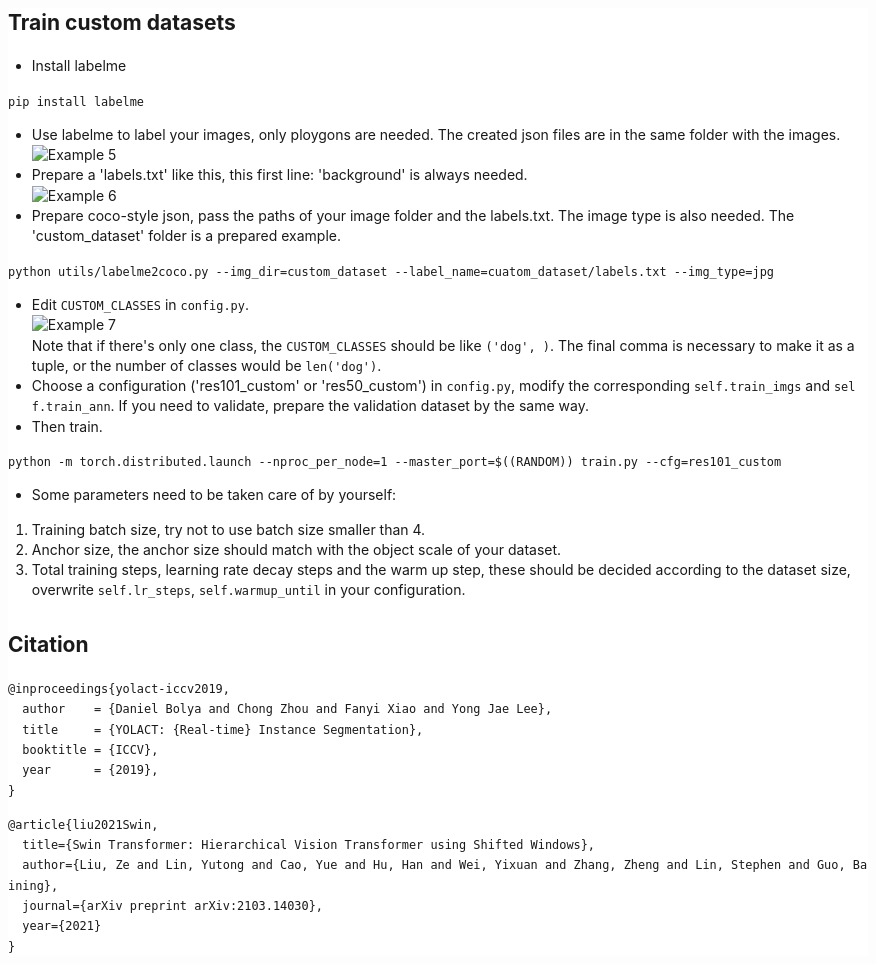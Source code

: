 ## Train custom datasets
- Install labelme  
```Shell
pip install labelme
```
- Use labelme to label your images, only ploygons are needed. The created json files are in the same folder with the images.  
![Example 5](readme_imgs/labelme.png)
- Prepare a 'labels.txt' like this, this first line: 'background' is always needed.  
![Example 6](readme_imgs/labels.png)
- Prepare coco-style json, pass the paths of your image folder and the labels.txt. The image type is also needed. The 'custom_dataset' folder is a prepared example.  
```Shell
python utils/labelme2coco.py --img_dir=custom_dataset --label_name=cuatom_dataset/labels.txt --img_type=jpg
```
- Edit `CUSTOM_CLASSES` in `config.py`.  
![Example 7](readme_imgs/label_name.png)  
Note that if there's only one class, the `CUSTOM_CLASSES` should be like `('dog', )`. The final comma is necessary to make it as a tuple, or the number of classes would be `len('dog')`.  
- Choose a configuration ('res101_custom' or 'res50_custom') in `config.py`, modify the corresponding `self.train_imgs` and `self.train_ann`. If you need to validate, prepare the validation dataset by the same way.  
- Then train.  
```Shell
python -m torch.distributed.launch --nproc_per_node=1 --master_port=$((RANDOM)) train.py --cfg=res101_custom
```
- Some parameters need to be taken care of by yourself:
1) Training batch size, try not to use batch size smaller than 4.
2) Anchor size, the anchor size should match with the object scale of your dataset.
3) Total training steps, learning rate decay steps and the warm up step, these should be decided according to the dataset size, overwrite `self.lr_steps`, `self.warmup_until` in your configuration.

## Citation
```
@inproceedings{yolact-iccv2019,
  author    = {Daniel Bolya and Chong Zhou and Fanyi Xiao and Yong Jae Lee},
  title     = {YOLACT: {Real-time} Instance Segmentation},
  booktitle = {ICCV},
  year      = {2019},
}
```
```
@article{liu2021Swin,
  title={Swin Transformer: Hierarchical Vision Transformer using Shifted Windows},
  author={Liu, Ze and Lin, Yutong and Cao, Yue and Hu, Han and Wei, Yixuan and Zhang, Zheng and Lin, Stephen and Guo, Baining},
  journal={arXiv preprint arXiv:2103.14030},
  year={2021}
}
```

